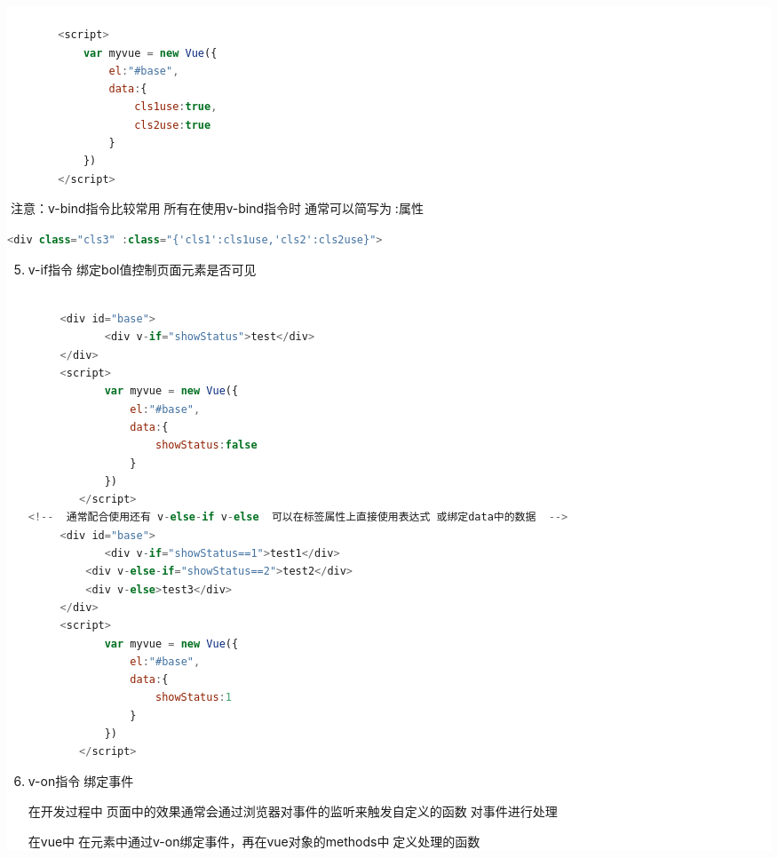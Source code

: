    ```javascript
   		
           <script>
               var myvue = new Vue({
                   el:"#base",
                   data:{
                       cls1use:true,
                       cls2use:true
                   }
               })
           </script>
   ```

   ​	注意：v-bind指令比较常用 所有在使用v-bind指令时 通常可以简写为  :属性

   ```javascript
   <div class="cls3" :class="{'cls1':cls1use,'cls2':cls2use}">
   ```

5. v-if指令 绑定bol值控制页面元素是否可见

   ```javascript
   
   		<div id="base">
               <div v-if="showStatus">test</div>
   		</div>
   		<script>
               var myvue = new Vue({
                   el:"#base",
                   data:{
                       showStatus:false
                   }
               })
           </script>
   <!--  通常配合使用还有 v-else-if v-else  可以在标签属性上直接使用表达式 或绑定data中的数据  -->
       	<div id="base">
               <div v-if="showStatus==1">test1</div>
   			<div v-else-if="showStatus==2">test2</div>
   			<div v-else>test3</div>
   		</div>
   		<script>
               var myvue = new Vue({
                   el:"#base",
                   data:{
                       showStatus:1
                   }
               })
           </script>
   ```

6. v-on指令 绑定事件

   在开发过程中 页面中的效果通常会通过浏览器对事件的监听来触发自定义的函数 对事件进行处理

   在vue中 在元素中通过v-on绑定事件，再在vue对象的methods中 定义处理的函数
